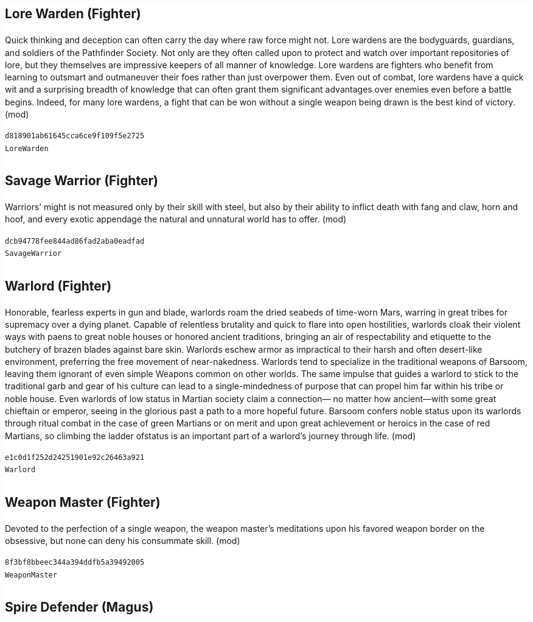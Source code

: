 ## Lore Warden (Fighter)

Quick thinking and deception can often carry the day where raw force might not. Lore wardens are the bodyguards, guardians, and soldiers of the Pathfinder Society. Not only are they often called upon to protect and watch over important repositories of lore, but they themselves are impressive keepers of all manner of knowledge. Lore wardens are fighters who benefit from learning to outsmart and outmaneuver their foes rather than just overpower them. Even out of combat, lore wardens have a quick wit and a surprising breadth of knowledge that can often grant them significant advantages over enemies even before a battle begins. Indeed, for many lore wardens, a fight that can be won without a single weapon being drawn is the best kind of victory. (mod)

`d818901ab61645cca6ce9f109f5e2725`  
`LoreWarden`  

## Savage Warrior (Fighter)

Warriors’ might is not measured only by their skill with steel, but also by their ability to inflict death with fang and claw, horn and hoof, and every exotic appendage the natural and unnatural world has to offer. (mod)

`dcb94778fee844ad86fad2aba0eadfad`  
`SavageWarrior`  

## Warlord (Fighter)

Honorable, fearless experts in gun and blade, warlords roam the dried seabeds of time-worn Mars, warring in great tribes for supremacy over a dying planet. Capable of relentless brutality and quick to flare into open hostilities, warlords cloak their violent ways with paens to great noble houses or honored ancient traditions, bringing an air of respectability and etiquette to the butchery of brazen blades against bare skin. Warlords eschew armor as impractical to their harsh and often desert-like environment, preferring the free movement of near-nakedness. Warlords tend to specialize in the traditional weapons of Barsoom, leaving them ignorant of even simple Weapons common on other worlds. The same impulse that guides a warlord to stick to the traditional garb and gear of his culture can lead to a single-mindedness of purpose that can propel him far within his tribe or noble house. Even warlords of low status in Martian society claim a connection— no matter how ancient—with some great chieftain or emperor, seeing in the glorious past a path to a more hopeful future. Barsoom confers noble status upon its warlords through ritual combat in the case of green Martians or on merit and upon great achievement or heroics in the case of red Martians, so climbing the ladder ofstatus is an important part of a warlord’s journey through life. (mod)

`e1c0d1f252d24251901e92c26463a921`  
`Warlord`  

## Weapon Master (Fighter)

Devoted to the perfection of a single weapon, the weapon master’s meditations upon his favored weapon border on the obsessive, but none can deny his consummate skill. (mod)

`8f3bf8bbeec344a394ddfb5a39492005`  
`WeaponMaster`  

## Spire Defender (Magus)
